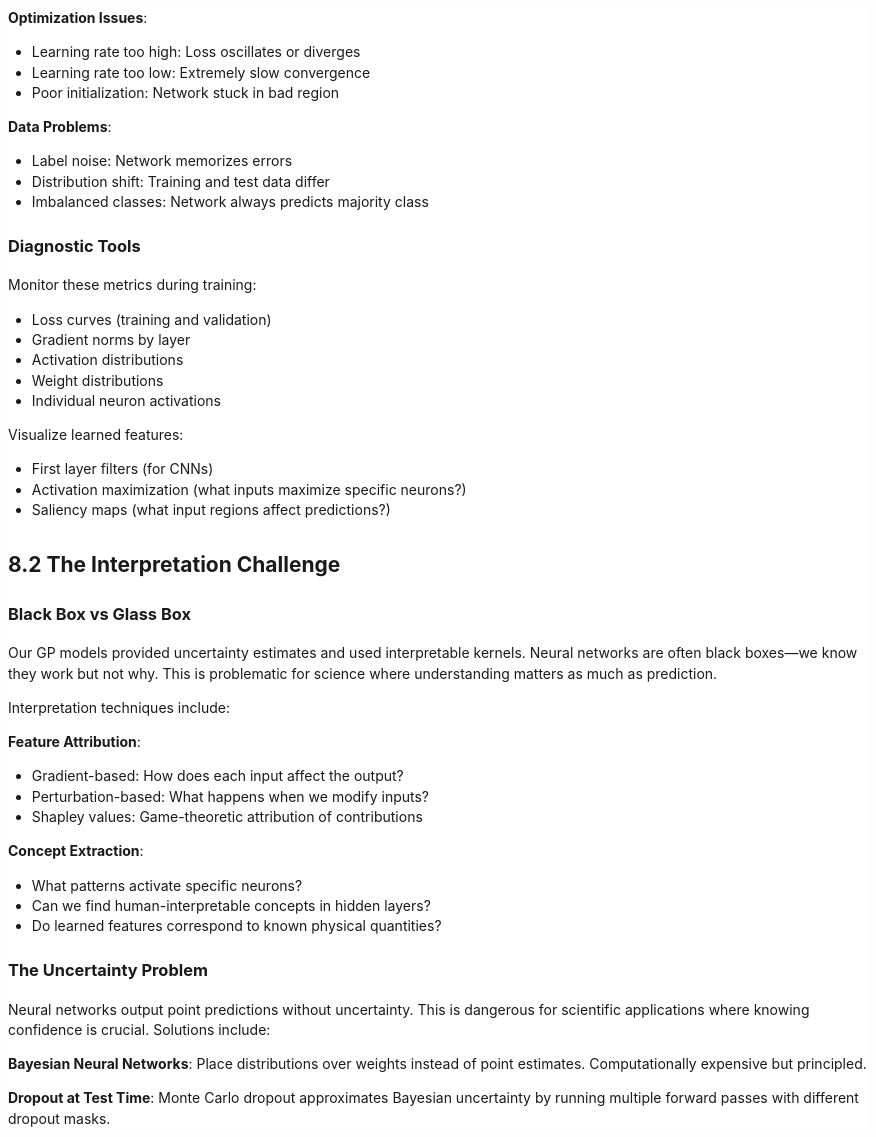 **Optimization Issues**:
- Learning rate too high: Loss oscillates or diverges
- Learning rate too low: Extremely slow convergence
- Poor initialization: Network stuck in bad region

**Data Problems**:
- Label noise: Network memorizes errors
- Distribution shift: Training and test data differ
- Imbalanced classes: Network always predicts majority class

### Diagnostic Tools

Monitor these metrics during training:
- Loss curves (training and validation)
- Gradient norms by layer
- Activation distributions
- Weight distributions
- Individual neuron activations

Visualize learned features:
- First layer filters (for CNNs)
- Activation maximization (what inputs maximize specific neurons?)
- Saliency maps (what input regions affect predictions?)

## 8.2 The Interpretation Challenge

### Black Box vs Glass Box

Our GP models provided uncertainty estimates and used interpretable kernels. Neural networks are often black boxes—we know they work but not why. This is problematic for science where understanding matters as much as prediction.

Interpretation techniques include:

**Feature Attribution**:
- Gradient-based: How does each input affect the output?
- Perturbation-based: What happens when we modify inputs?
- Shapley values: Game-theoretic attribution of contributions

**Concept Extraction**:
- What patterns activate specific neurons?
- Can we find human-interpretable concepts in hidden layers?
- Do learned features correspond to known physical quantities?

### The Uncertainty Problem

Neural networks output point predictions without uncertainty. This is dangerous for scientific applications where knowing confidence is crucial. Solutions include:

**Bayesian Neural Networks**: Place distributions over weights instead of point estimates. Computationally expensive but principled.

**Dropout at Test Time**: Monte Carlo dropout approximates Bayesian uncertainty by running multiple forward passes with different dropout masks.
